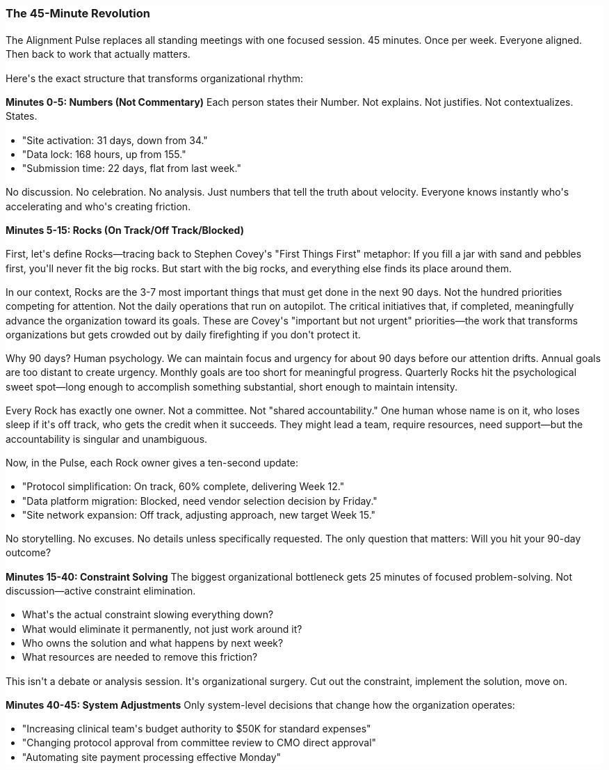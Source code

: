 ### The 45-Minute Revolution

The Alignment Pulse replaces all standing meetings with one focused session. 45 minutes. Once per week. Everyone aligned. Then back to work that actually matters.

Here's the exact structure that transforms organizational rhythm:

**Minutes 0-5: Numbers (Not Commentary)**
Each person states their Number. Not explains. Not justifies. Not contextualizes. States.
- "Site activation: 31 days, down from 34."
- "Data lock: 168 hours, up from 155."
- "Submission time: 22 days, flat from last week."

No discussion. No celebration. No analysis. Just numbers that tell the truth about velocity. Everyone knows instantly who's accelerating and who's creating friction.

**Minutes 5-15: Rocks (On Track/Off Track/Blocked)**

First, let's define Rocks—tracing back to Stephen Covey's "First Things First" metaphor: If you fill a jar with sand and pebbles first, you'll never fit the big rocks. But start with the big rocks, and everything else finds its place around them.

In our context, Rocks are the 3-7 most important things that must get done in the next 90 days. Not the hundred priorities competing for attention. Not the daily operations that run on autopilot. The critical initiatives that, if completed, meaningfully advance the organization toward its goals. These are Covey's "important but not urgent" priorities—the work that transforms organizations but gets crowded out by daily firefighting if you don't protect it.

Why 90 days? Human psychology. We can maintain focus and urgency for about 90 days before our attention drifts. Annual goals are too distant to create urgency. Monthly goals are too short for meaningful progress. Quarterly Rocks hit the psychological sweet spot—long enough to accomplish something substantial, short enough to maintain intensity.

Every Rock has exactly one owner. Not a committee. Not "shared accountability." One human whose name is on it, who loses sleep if it's off track, who gets the credit when it succeeds. They might lead a team, require resources, need support—but the accountability is singular and unambiguous.

Now, in the Pulse, each Rock owner gives a ten-second update:
- "Protocol simplification: On track, 60% complete, delivering Week 12."
- "Data platform migration: Blocked, need vendor selection decision by Friday."
- "Site network expansion: Off track, adjusting approach, new target Week 15."

No storytelling. No excuses. No details unless specifically requested. The only question that matters: Will you hit your 90-day outcome?

**Minutes 15-40: Constraint Solving**
The biggest organizational bottleneck gets 25 minutes of focused problem-solving. Not discussion—active constraint elimination.
- What's the actual constraint slowing everything down?
- What would eliminate it permanently, not just work around it?
- Who owns the solution and what happens by next week?
- What resources are needed to remove this friction?

This isn't a debate or analysis session. It's organizational surgery. Cut out the constraint, implement the solution, move on.

**Minutes 40-45: System Adjustments**
Only system-level decisions that change how the organization operates:
- "Increasing clinical team's budget authority to $50K for standard expenses"
- "Changing protocol approval from committee review to CMO direct approval"
- "Automating site payment processing effective Monday"
